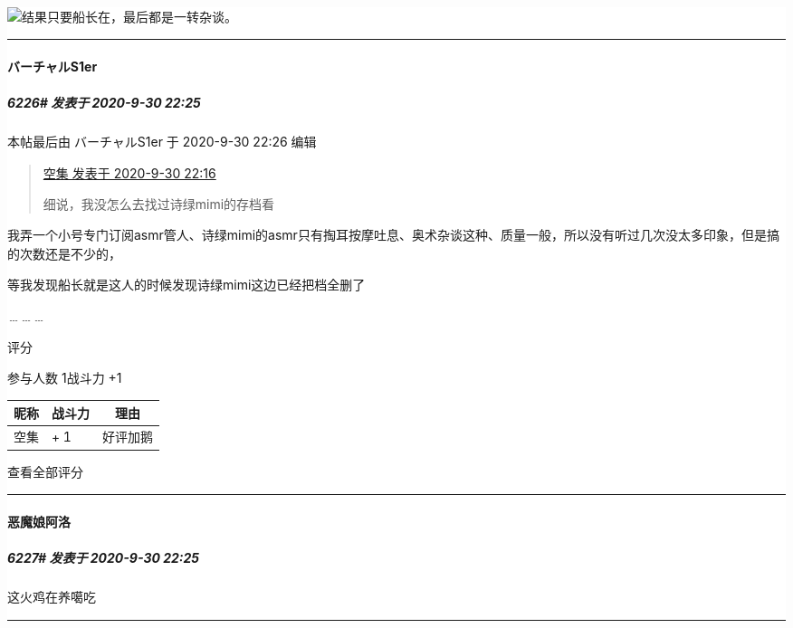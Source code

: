 

<img src="https://static.saraba1st.com/image/smiley/face2017/067.png" referrerpolicy="no-referrer">结果只要船长在，最后都是一转杂谈。







-----

####  バーチャルS1er  
##### 6226#       发表于 2020-9-30 22:25



 本帖最后由 バーチャルS1er 于 2020-9-30 22:26 编辑 
<blockquote><a href="httphttps://bbs.saraba1st.com/2b/forum.php?mod=redirect&amp;goto=findpost&amp;pid=48913694&amp;ptid=1962088" target="_blank">空集 发表于 2020-9-30 22:16</a>

细说，我没怎么去找过诗绿mimi的存档看</blockquote>
我弄一个小号专门订阅asmr管人、诗绿mimi的asmr只有掏耳按摩吐息、奥术杂谈这种、质量一般，所以没有听过几次没太多印象，但是搞的次数还是不少的，


等我发现船长就是这人的时候发现诗绿mimi这边已经把档全删了



﹍﹍﹍

评分





 参与人数 1战斗力 +1

|昵称|战斗力|理由|
|----|---|---|
| 空集| + 1|好评加鹅|



查看全部评分






-----

####  恶魔娘阿洛  
##### 6227#       发表于 2020-9-30 22:25




这火鸡在养噶吃







-----
